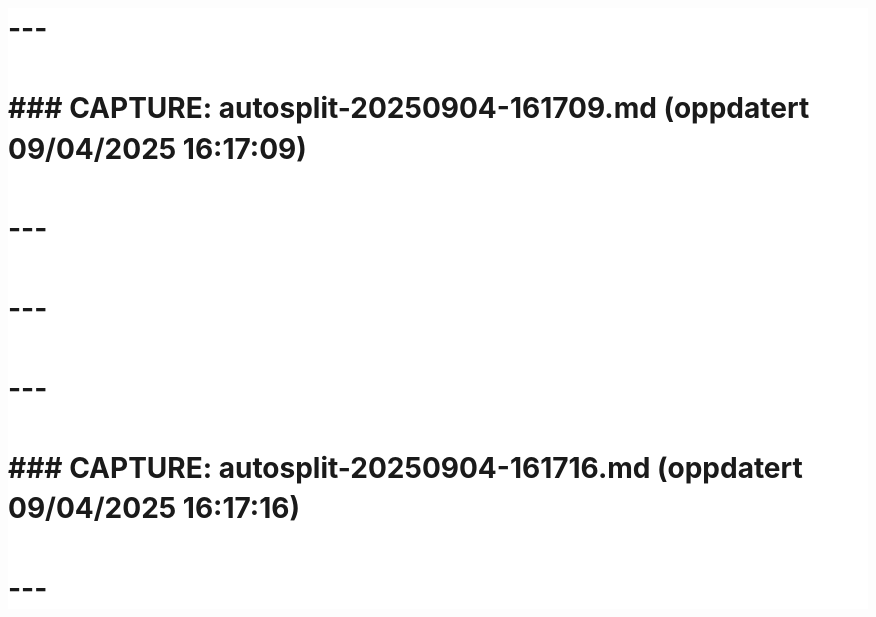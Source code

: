 #

#

# ---

#

#

#

#

#

# \### CAPTURE: autosplit-20250904-161709.md (oppdatert 09/04/2025 16:17:09)

# ---

#

#

# ---

#

#

#

# ---

#

#

#

#

#

# \### CAPTURE: autosplit-20250904-161716.md (oppdatert 09/04/2025 16:17:16)

# ---

#
